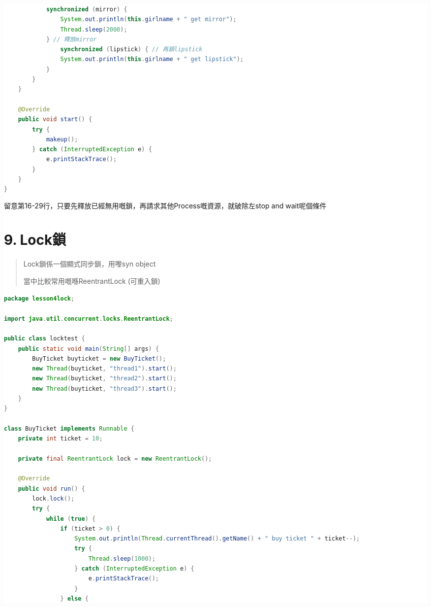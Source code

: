 ```java
            synchronized (mirror) {
                System.out.println(this.girlname + " get mirror");
                Thread.sleep(2000);
            } // 釋放mirror
            	synchronized (lipstick) { // 再鎖lipstick
              	System.out.println(this.girlname + " get lipstick");
            }
        }
    }

    @Override
    public void start() {
        try {
            makeup();
        } catch (InterruptedException e) {
            e.printStackTrace();
        }
    }
}
```

留意第16-29行，只要先釋放已經無用嘅鎖，再請求其他Process嘅資源，就破除左stop and wait呢個條件



# 9. Lock鎖

> Lock鎖係一個顯式同步鎖，用嚟syn object
>
> 當中比較常用嘅喺ReentrantLock (可重入鎖)

```java
package lesson4lock;

import java.util.concurrent.locks.ReentrantLock;

public class locktest {
    public static void main(String[] args) {
        BuyTicket buyticket = new BuyTicket();
        new Thread(buyticket, "thread1").start();
        new Thread(buyticket, "thread2").start();
        new Thread(buyticket, "thread3").start();
    }
}

class BuyTicket implements Runnable {
    private int ticket = 10;

    private final ReentrantLock lock = new ReentrantLock();

    @Override
    public void run() {
        lock.lock();
        try {
            while (true) {
                if (ticket > 0) {
                    System.out.println(Thread.currentThread().getName() + " buy ticket " + ticket--);
                    try {
                        Thread.sleep(1000);
                    } catch (InterruptedException e) {
                        e.printStackTrace();
                    }
                } else {
```